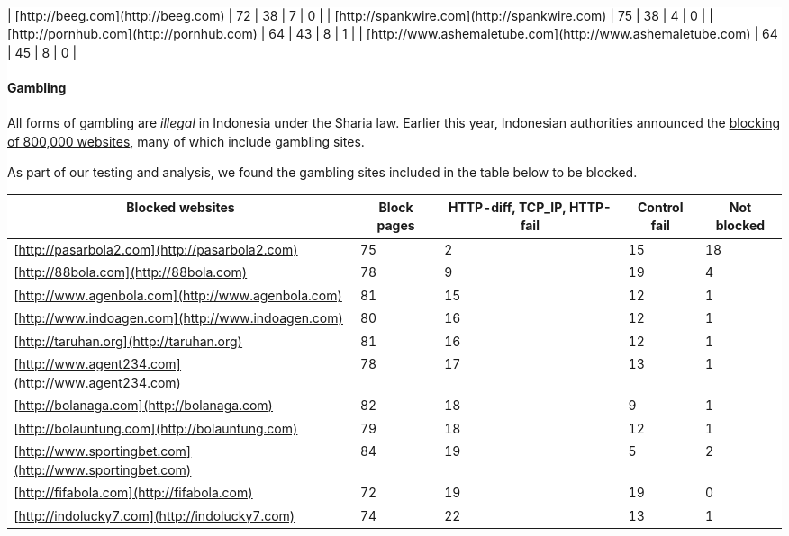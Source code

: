 | [http://beeg.com](http://beeg.com)                                   | 72                                                                   | 38                                                                   | 7                                                                    | 0                                                                     |
| [http://spankwire.com](http://spankwire.com)                         | 75                                                                   | 38                                                                   | 4                                                                    | 0                                                                     |
| [http://pornhub.com](http://pornhub.com)                             | 64                                                                   | 43                                                                   | 8                                                                    | 1                                                                     |
| [http://www.ashemaletube.com](http://www.ashemaletube.com)           | 64                                                                   | 45                                                                   | 8                                                                    | 0                                                                     |

#### Gambling

All forms of gambling are *illegal* in Indonesia under the Sharia law. Earlier this year, Indonesian authorities announced the [blocking of 800,000 websites](http://www.thejakartapost.com/news/2017/01/07/indonesia-blocks-800000-websites.html), many of which include gambling sites.

As part of our testing and analysis, we found the gambling sites included in the table below to be blocked. 


| **Blocked websites**                                     | **Block pages**                                          | **HTTP-diff, TCP_IP, HTTP-fail**                         | **Control fail**                                         | **Not blocked**                                           |
|----------------------------------------------------------|----------------------------------------------------------|----------------------------------------------------------|----------------------------------------------------------|-----------------------------------------------------------|
| [http://pasarbola2.com](http://pasarbola2.com)           | 75                                                       | 2                                                        | 15                                                       | 18                                                        |
| [http://88bola.com](http://88bola.com)                   | 78                                                       | 9                                                        | 19                                                       | 4                                                         |
| [http://www.agenbola.com](http://www.agenbola.com)       | 81                                                       | 15                                                       | 12                                                       | 1                                                         |
| [http://www.indoagen.com](http://www.indoagen.com)       | 80                                                       | 16                                                       | 12                                                       | 1                                                         |
| [http://taruhan.org](http://taruhan.org)                 | 81                                                       | 16                                                       | 12                                                       | 1                                                         |
| [http://www.agent234.com](http://www.agent234.com)       | 78                                                       | 17                                                       | 13                                                       | 1                                                         |
| [http://bolanaga.com](http://bolanaga.com)               | 82                                                       | 18                                                       | 9                                                        | 1                                                         |
| [http://bolauntung.com](http://bolauntung.com)           | 79                                                       | 18                                                       | 12                                                       | 1                                                         |
| [http://www.sportingbet.com](http://www.sportingbet.com) | 84                                                       | 19                                                       | 5                                                        | 2                                                         |
| [http://fifabola.com](http://fifabola.com)               | 72                                                       | 19                                                       | 19                                                       | 0                                                         |
| [http://indolucky7.com](http://indolucky7.com)           | 74                                                       | 22                                                       | 13                                                       | 1                                                         |